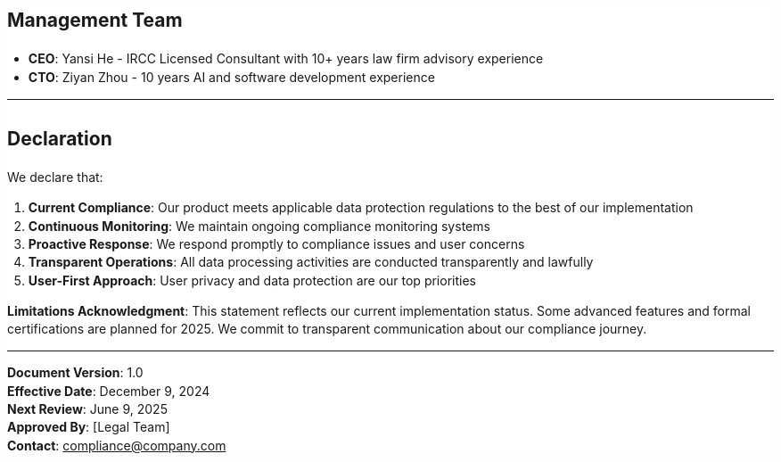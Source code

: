 
## Management Team
- **CEO**: Yansi He - IRCC Licensed Consultant with 10+ years law firm advisory experience
- **CTO**: Ziyan Zhou - 10 years AI and software development experience

---

## Declaration

We declare that:

1. **Current Compliance**: Our product meets applicable data protection regulations to the best of our implementation
2. **Continuous Monitoring**: We maintain ongoing compliance monitoring systems
3. **Proactive Response**: We respond promptly to compliance issues and user concerns
4. **Transparent Operations**: All data processing activities are conducted transparently and lawfully
5. **User-First Approach**: User privacy and data protection are our top priorities

**Limitations Acknowledgment**: This statement reflects our current implementation status. Some advanced features and formal certifications are planned for 2025. We commit to transparent communication about our compliance journey.

---

**Document Version**: 1.0  
**Effective Date**: December 9, 2024  
**Next Review**: June 9, 2025  
**Approved By**: [Legal Team]  
**Contact**: compliance@company.com 